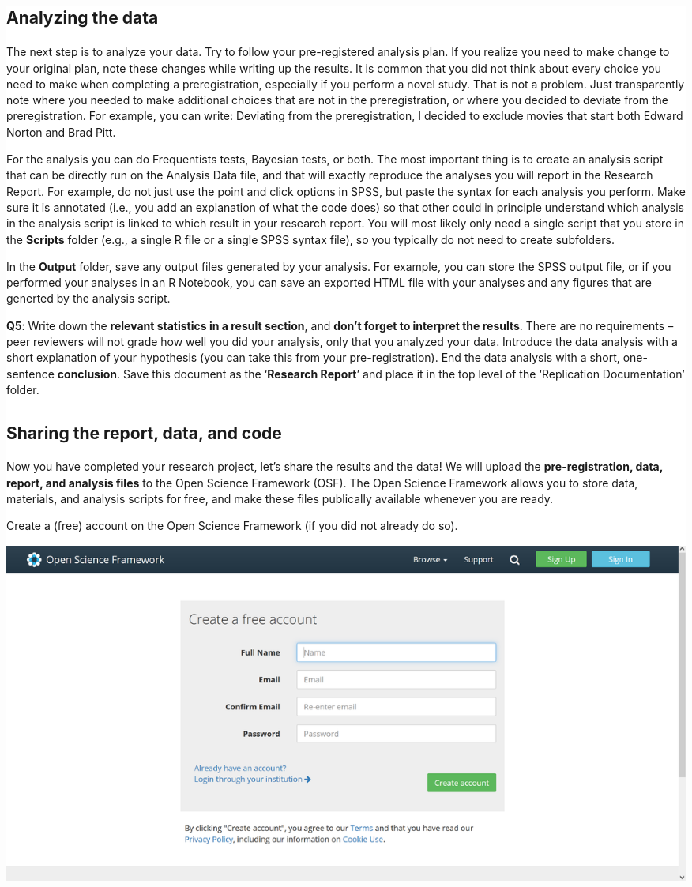 ## Analyzing the data

The next step is to analyze your data. Try to follow your pre-registered analysis plan. If you realize you need to make change to your original plan, note these changes while writing up the results. It is common that you did not think about every choice you need to make when completing a preregistration, especially if you perform a novel study. That is not a problem. Just transparently note where you needed to make additional choices that are not in the preregistration, or where you decided to deviate from the preregistration. For example, you can write: Deviating from the preregistration, I decided to exclude movies that start both Edward Norton and Brad Pitt. 

For the analysis you can do Frequentists tests, Bayesian tests, or both. The most important thing is to create an analysis script that can be directly run on the Analysis Data file, and that will exactly reproduce the analyses you will report in the Research Report. For example, do not just use the point and click options in SPSS, but paste the syntax for each analysis you perform. Make sure it is annotated (i.e., you add an explanation of what the code does) so that other could in principle understand which analysis in the analysis script is linked to which result in your research report. You will most likely only need a single script that you store in the **Scripts** folder (e.g., a single R file or a single SPSS syntax file), so you typically do not need to create subfolders. 

In the **Output** folder, save any output files generated by your analysis. For example, you can store the SPSS output file, or if you performed your analyses in an R Notebook, you can save an exported HTML file with your analyses and any figures that are generted by the analysis script. 

**Q5**: Write down the **relevant statistics in a result section**, and **don’t forget to interpret the results**. There are no requirements – peer reviewers will not grade how well you did your analysis, only that you analyzed your data. Introduce the data analysis with a short explanation of your hypothesis (you can take this from your pre-registration). End the data analysis with a short, one-sentence **conclusion**. Save this document as the ‘**Research Report**’ and place it in the top level of the ‘Replication Documentation’ folder.

## Sharing the report, data, and code

Now you have completed your research project, let’s share the results and the data! We will upload the **pre-registration, data, report, and analysis files** to the Open Science Framework (OSF). The Open Science Framework allows you to store data, materials, and analysis scripts for free, and make these files publically available whenever you are ready.

Create a (free) account on the Open Science Framework (if you did not already do
so).

<img src="images/7d6b26f83fee88df8bd46f30f4441844.png" width="100%" style="display: block; margin: auto;" />

